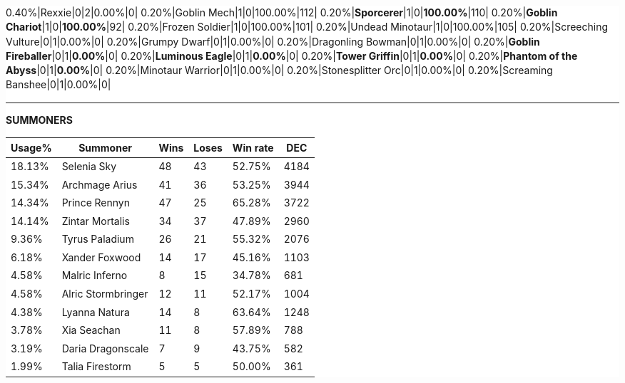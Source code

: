 0.40%|Rexxie|0|2|0.00%|0|
0.20%|Goblin Mech|1|0|100.00%|112|
0.20%|**Sporcerer**|1|0|**100.00%**|110|
0.20%|**Goblin Chariot**|1|0|**100.00%**|92|
0.20%|Frozen Soldier|1|0|100.00%|101|
0.20%|Undead Minotaur|1|0|100.00%|105|
0.20%|Screeching Vulture|0|1|0.00%|0|
0.20%|Grumpy Dwarf|0|1|0.00%|0|
0.20%|Dragonling Bowman|0|1|0.00%|0|
0.20%|**Goblin Fireballer**|0|1|**0.00%**|0|
0.20%|**Luminous Eagle**|0|1|**0.00%**|0|
0.20%|**Tower Griffin**|0|1|**0.00%**|0|
0.20%|**Phantom of the Abyss**|0|1|**0.00%**|0|
0.20%|Minotaur Warrior|0|1|0.00%|0|
0.20%|Stonesplitter Orc|0|1|0.00%|0|
0.20%|Screaming Banshee|0|1|0.00%|0|

---
**SUMMONERS**

Usage%|Summoner|Wins|Loses|Win rate|DEC|
-|-|-|-|-|-|
18.13%|Selenia Sky|48|43|52.75%|4184|
15.34%|Archmage Arius|41|36|53.25%|3944|
14.34%|Prince Rennyn|47|25|65.28%|3722|
14.14%|Zintar Mortalis|34|37|47.89%|2960|
9.36%|Tyrus Paladium|26|21|55.32%|2076|
6.18%|Xander Foxwood|14|17|45.16%|1103|
4.58%|Malric Inferno|8|15|34.78%|681|
4.58%|Alric Stormbringer|12|11|52.17%|1004|
4.38%|Lyanna Natura|14|8|63.64%|1248|
3.78%|Xia Seachan|11|8|57.89%|788|
3.19%|Daria Dragonscale|7|9|43.75%|582|
1.99%|Talia Firestorm|5|5|50.00%|361|
